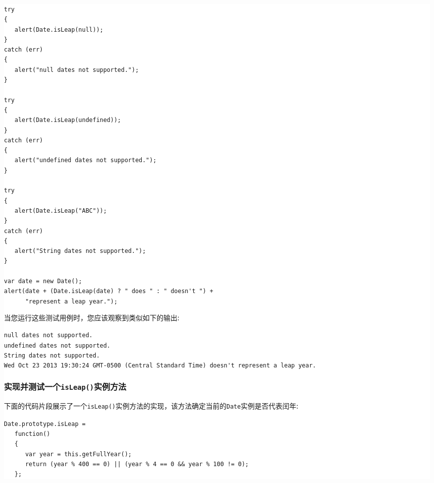 ```
try
{
   alert(Date.isLeap(null));
}
catch (err)
{
   alert("null dates not supported.");
}

try
{
   alert(Date.isLeap(undefined));
}
catch (err)
{
   alert("undefined dates not supported.");
}

try
{
   alert(Date.isLeap("ABC"));
}
catch (err)
{
   alert("String dates not supported.");
}

var date = new Date();
alert(date + (Date.isLeap(date) ? " does " : " doesn't ") +
      "represent a leap year.");
```

当您运行这些测试用例时，您应该观察到类似如下的输出:

```
null dates not supported.
undefined dates not supported.
String dates not supported.
Wed Oct 23 2013 19:30:24 GMT-0500 (Central Standard Time) doesn't represent a leap year.
```

### 实现并测试一个`isLeap()`实例方法

下面的代码片段展示了一个`isLeap()`实例方法的实现，该方法确定当前的`Date`实例是否代表闰年:

```
Date.prototype.isLeap = 
   function()
   {
      var year = this.getFullYear();
      return (year % 400 == 0) || (year % 4 == 0 && year % 100 != 0);
   };
```
